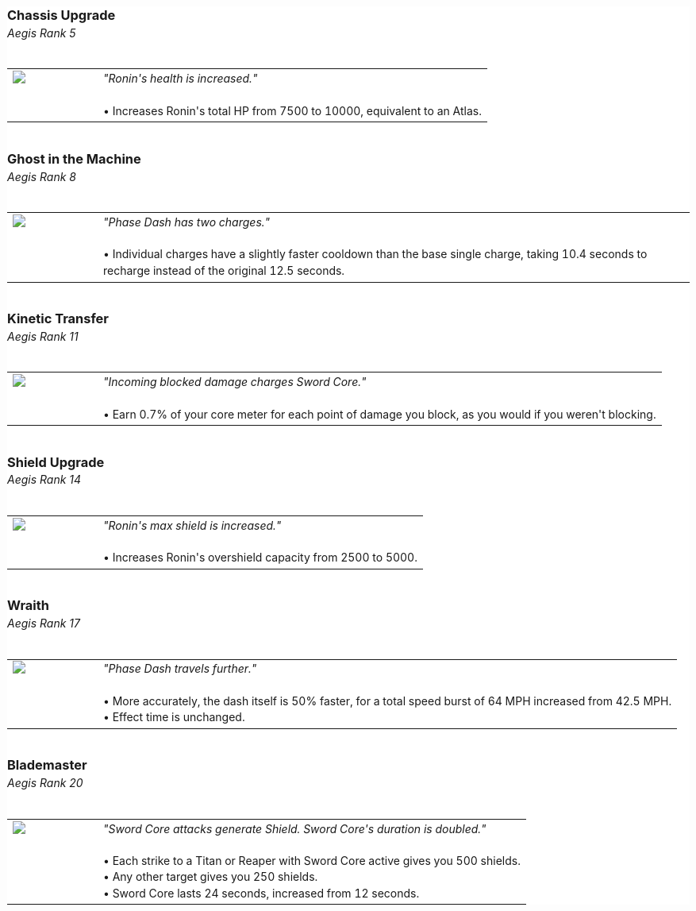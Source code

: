 <h3 style="margin: 0px;">Chassis Upgrade</h3>
<i>Aegis Rank 5</i><br/><br/>

<table style="border: hidden; text-align: left">
    <td width="100px"><img src="https://raw.githubusercontent.com/Syampuuh/syampuuh.github.io/master/Aegis/Ronin/2.png" width="100px"></td>
    <td><i>"Ronin's health is increased."</i><br/><br/>• Increases Ronin's total HP from 7500 to 10000, equivalent to an Atlas.</td>
</table><br/>

<h3 style="margin: 0px;">Ghost in the Machine</h3>
<i>Aegis Rank 8</i><br/><br/>

<table style="border: hidden; text-align: left">
    <td width="100px"><img src="https://raw.githubusercontent.com/Syampuuh/syampuuh.github.io/master/Aegis/Ronin/3.png" width="100px"></td>
    <td><i>"Phase Dash has two charges."</i><br/><br/>• Individual charges have a slightly faster cooldown than the base single charge, taking 10.4 seconds to recharge instead of the original 12.5 seconds.</td>
</table><br/>

<h3 style="margin: 0px;">Kinetic Transfer</h3>
<i>Aegis Rank 11</i><br/><br/>

<table style="border: hidden; text-align: left">
    <td width="100px"><img src="https://raw.githubusercontent.com/Syampuuh/syampuuh.github.io/master/Aegis/Ronin/4.png" width="100px"></td>
    <td><i>"Incoming blocked damage charges Sword Core."</i><br/><br/>• Earn 0.7% of your core meter for each point of damage you block, as you would if you weren't blocking.</td>
</table><br/>

<h3 style="margin: 0px;">Shield Upgrade</h3>
<i>Aegis Rank 14</i><br/><br/>

<table style="border: hidden; text-align: left">
    <td width="100px"><img src="https://raw.githubusercontent.com/Syampuuh/syampuuh.github.io/master/Aegis/Ronin/5.png" width="100px"></td>
    <td><i>"Ronin's max shield is increased."</i><br/><br/>• Increases Ronin's overshield capacity from 2500 to 5000.</td>
</table><br/>

<h3 style="margin: 0px;">Wraith</h3>
<i>Aegis Rank 17</i><br/><br/>

<table style="border: hidden; text-align: left">
    <td width="100px"><img src="https://raw.githubusercontent.com/Syampuuh/syampuuh.github.io/master/Aegis/Ronin/6.png" width="100px"></td>
    <td><i>"Phase Dash travels further."</i><br/><br/>• More accurately, the dash itself is 50% faster, for a total speed burst of 64 MPH increased from 42.5 MPH.<br/>• Effect time is unchanged.</td>
</table><br/>

<h3 style="margin: 0px;">Blademaster</h3>
<i>Aegis Rank 20</i><br/><br/>

<table style="border: hidden; text-align: left">
    <td width="100px"><img src="https://raw.githubusercontent.com/Syampuuh/syampuuh.github.io/master/Aegis/Ronin/7.png" width="100px"></td>
    <td><i>"Sword Core attacks generate Shield. Sword Core's duration is doubled."</i><br/><br/>• Each strike to a Titan or Reaper with Sword Core active gives you 500 shields.<br/>• Any other target gives you 250 shields.<br/>• Sword Core lasts 24 seconds, increased from 12 seconds.</td>
</table>
